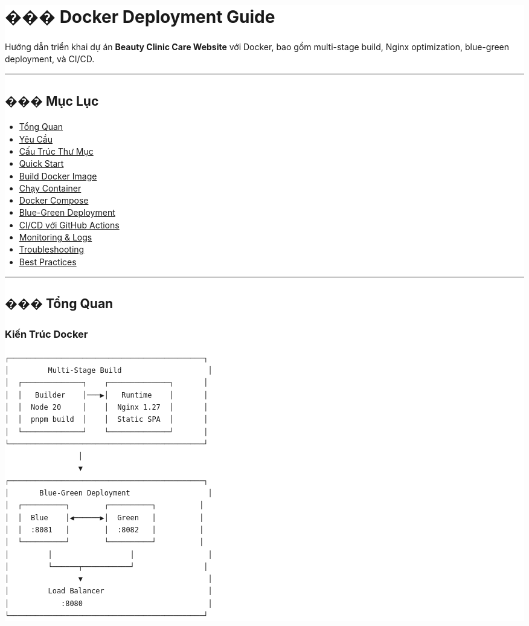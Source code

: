 # ��� Docker Deployment Guide

Hướng dẫn triển khai dự án **Beauty Clinic Care Website** với Docker, bao gồm multi-stage build, Nginx optimization, blue-green deployment, và CI/CD.

---

## ��� Mục Lục

- [Tổng Quan](#-tổng-quan)
- [Yêu Cầu](#-yêu-cầu)
- [Cấu Trúc Thư Mục](#-cấu-trúc-thư-mục)
- [Quick Start](#-quick-start)
- [Build Docker Image](#-build-docker-image)
- [Chạy Container](#-chạy-container)
- [Docker Compose](#-docker-compose)
- [Blue-Green Deployment](#-blue-green-deployment)
- [CI/CD với GitHub Actions](#-cicd-với-github-actions)
- [Monitoring & Logs](#-monitoring--logs)
- [Troubleshooting](#-troubleshooting)
- [Best Practices](#-best-practices)

---

## ��� Tổng Quan

### Kiến Trúc Docker

```
┌─────────────────────────────────────────────┐
│         Multi-Stage Build                    │
│  ┌──────────────┐    ┌──────────────┐       │
│  │   Builder    │───▶│   Runtime    │       │
│  │  Node 20     │    │  Nginx 1.27  │       │
│  │  pnpm build  │    │  Static SPA  │       │
│  └──────────────┘    └──────────────┘       │
└─────────────────────────────────────────────┘
                 │
                 ▼
┌─────────────────────────────────────────────┐
│       Blue-Green Deployment                  │
│  ┌──────────┐        ┌──────────┐          │
│  │  Blue    │◀──────▶│  Green   │          │
│  │  :8081   │        │  :8082   │          │
│  └──────────┘        └──────────┘          │
│         │                  │                 │
│         └──────┬───────────┘                │
│                ▼                             │
│         Load Balancer                        │
│            :8080                             │
└─────────────────────────────────────────────┘
```
